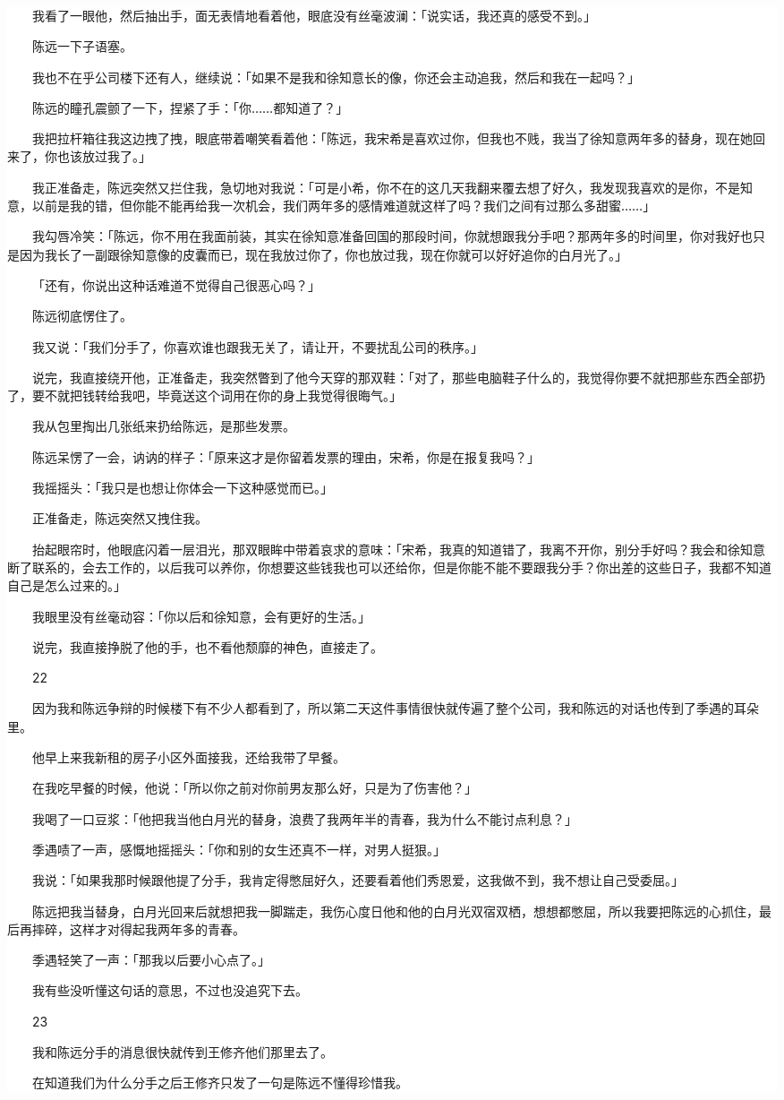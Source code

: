 &emsp;&emsp;我看了一眼他，然后抽出手，面无表情地看着他，眼底没有丝毫波澜：「说实话，我还真的感受不到。」  
  
&emsp;&emsp;陈远一下子语塞。  
  
&emsp;&emsp;我也不在乎公司楼下还有人，继续说：「如果不是我和徐知意长的像，你还会主动追我，然后和我在一起吗？」  
  
&emsp;&emsp;陈远的瞳孔震颤了一下，捏紧了手：「你……都知道了？」  
  
&emsp;&emsp;我把拉杆箱往我这边拽了拽，眼底带着嘲笑看着他：「陈远，我宋希是喜欢过你，但我也不贱，我当了徐知意两年多的替身，现在她回来了，你也该放过我了。」  
  
&emsp;&emsp;我正准备走，陈远突然又拦住我，急切地对我说：「可是小希，你不在的这几天我翻来覆去想了好久，我发现我喜欢的是你，不是知意，以前是我的错，但你能不能再给我一次机会，我们两年多的感情难道就这样了吗？我们之间有过那么多甜蜜……」  
  
&emsp;&emsp;我勾唇冷笑：「陈远，你不用在我面前装，其实在徐知意准备回国的那段时间，你就想跟我分手吧？那两年多的时间里，你对我好也只是因为我长了一副跟徐知意像的皮囊而已，现在我放过你了，你也放过我，现在你就可以好好追你的白月光了。」  
  
&emsp;&emsp;「还有，你说出这种话难道不觉得自己很恶心吗？」  
  
&emsp;&emsp;陈远彻底愣住了。  
  
&emsp;&emsp;我又说：「我们分手了，你喜欢谁也跟我无关了，请让开，不要扰乱公司的秩序。」  
  
&emsp;&emsp;说完，我直接绕开他，正准备走，我突然瞥到了他今天穿的那双鞋：「对了，那些电脑鞋子什么的，我觉得你要不就把那些东西全部扔了，要不就把钱转给我吧，毕竟送这个词用在你的身上我觉得很晦气。」  
  
&emsp;&emsp;我从包里掏出几张纸来扔给陈远，是那些发票。  
  
&emsp;&emsp;陈远呆愣了一会，讷讷的样子：「原来这才是你留着发票的理由，宋希，你是在报复我吗？」  
  
&emsp;&emsp;我摇摇头：「我只是也想让你体会一下这种感觉而已。」  
  
&emsp;&emsp;正准备走，陈远突然又拽住我。  
  
&emsp;&emsp;抬起眼帘时，他眼底闪着一层泪光，那双眼眸中带着哀求的意味：「宋希，我真的知道错了，我离不开你，别分手好吗？我会和徐知意断了联系的，会去工作的，以后我可以养你，你想要这些钱我也可以还给你，但是你能不能不要跟我分手？你出差的这些日子，我都不知道自己是怎么过来的。」  
  
&emsp;&emsp;我眼里没有丝毫动容：「你以后和徐知意，会有更好的生活。」  
  
&emsp;&emsp;说完，我直接挣脱了他的手，也不看他颓靡的神色，直接走了。  
  
&emsp;&emsp;22  
  
&emsp;&emsp;因为我和陈远争辩的时候楼下有不少人都看到了，所以第二天这件事情很快就传遍了整个公司，我和陈远的对话也传到了季遇的耳朵里。  
  
&emsp;&emsp;他早上来我新租的房子小区外面接我，还给我带了早餐。  
  
&emsp;&emsp;在我吃早餐的时候，他说：「所以你之前对你前男友那么好，只是为了伤害他？」  
  
&emsp;&emsp;我喝了一口豆浆：「他把我当他白月光的替身，浪费了我两年半的青春，我为什么不能讨点利息？」  
  
&emsp;&emsp;季遇啧了一声，感慨地摇摇头：「你和别的女生还真不一样，对男人挺狠。」  
  
&emsp;&emsp;我说：「如果我那时候跟他提了分手，我肯定得憋屈好久，还要看着他们秀恩爱，这我做不到，我不想让自己受委屈。」  
  
&emsp;&emsp;陈远把我当替身，白月光回来后就想把我一脚踹走，我伤心度日他和他的白月光双宿双栖，想想都憋屈，所以我要把陈远的心抓住，最后再摔碎，这样才对得起我两年多的青春。  
  
&emsp;&emsp;季遇轻笑了一声：「那我以后要小心点了。」  
  
&emsp;&emsp;我有些没听懂这句话的意思，不过也没追究下去。  
  
&emsp;&emsp;23  
  
&emsp;&emsp;我和陈远分手的消息很快就传到王修齐他们那里去了。  
  
&emsp;&emsp;在知道我们为什么分手之后王修齐只发了一句是陈远不懂得珍惜我。  
  